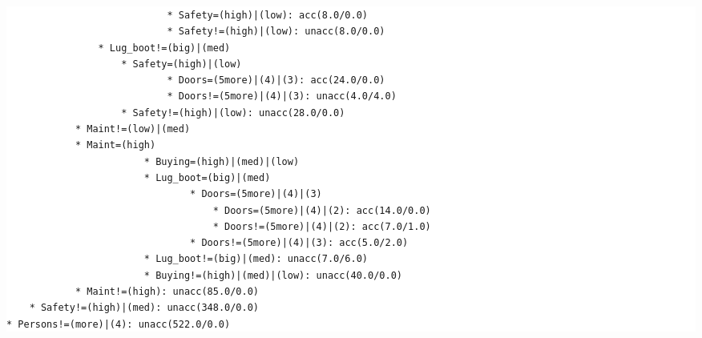 								* Safety=(high)|(low): acc(8.0/0.0)
								* Safety!=(high)|(low): unacc(8.0/0.0)
					* Lug_boot!=(big)|(med)
						* Safety=(high)|(low)
								* Doors=(5more)|(4)|(3): acc(24.0/0.0)
								* Doors!=(5more)|(4)|(3): unacc(4.0/4.0)
						* Safety!=(high)|(low): unacc(28.0/0.0)
				* Maint!=(low)|(med)
				* Maint=(high)
							* Buying=(high)|(med)|(low)
							* Lug_boot=(big)|(med)
									* Doors=(5more)|(4)|(3)
										* Doors=(5more)|(4)|(2): acc(14.0/0.0)
										* Doors!=(5more)|(4)|(2): acc(7.0/1.0)
									* Doors!=(5more)|(4)|(3): acc(5.0/2.0)
							* Lug_boot!=(big)|(med): unacc(7.0/6.0)
							* Buying!=(high)|(med)|(low): unacc(40.0/0.0)
				* Maint!=(high): unacc(85.0/0.0)
		* Safety!=(high)|(med): unacc(348.0/0.0)
	* Persons!=(more)|(4): unacc(522.0/0.0)


